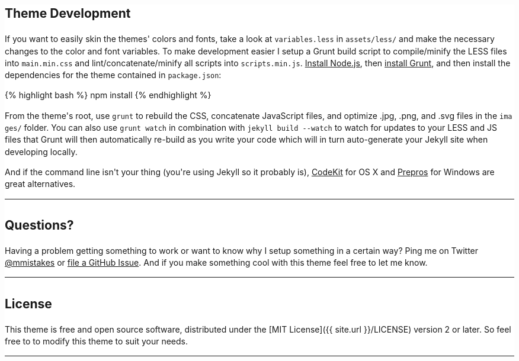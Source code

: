 
## Theme Development

If you want to easily skin the themes' colors and fonts, take a look at `variables.less` in `assets/less/` and make the necessary changes to the color and font variables. To make development easier I setup a Grunt build script to compile/minify the LESS files into `main.min.css` and lint/concatenate/minify all scripts into `scripts.min.js`. [Install Node.js](http://nodejs.org/), then [install Grunt](http://gruntjs.com/getting-started), and then install the dependencies for the theme contained in `package.json`:

{% highlight bash %}
npm install
{% endhighlight %}

From the theme's root, use `grunt` to rebuild the CSS, concatenate JavaScript files, and optimize .jpg, .png, and .svg files in the `images/` folder. You can also use `grunt watch` in combination with `jekyll build --watch` to watch for updates to your LESS and JS files that Grunt will then automatically re-build as you write your code which will in turn auto-generate your Jekyll site when developing locally.

And if the command line isn't your thing (you're using Jekyll so it probably is), [CodeKit](http://incident57.com/codekit/) for OS X and [Prepros](http://alphapixels.com/prepros/) for Windows are great alternatives.

---

## Questions?

Having a problem getting something to work or want to know why I setup something in a certain way? Ping me on Twitter [@mmistakes](http://twitter.com/mmistakes) or [file a GitHub Issue](https://github.com/mmistakes/hpstr-jekyll-theme/issues/new). And if you make something cool with this theme feel free to let me know.

---

## License

This theme is free and open source software, distributed under the [MIT License]({{ site.url }}/LICENSE) version 2 or later. So feel free to to modify this theme to suit your needs.

---

[^1]: Used to generate absolute urls in `sitemap.xml`, `feed.xml`, and for canonical urls in `head.html`. Don't include a trailing `/` in your base url ie: http://mademistakes.com. When developing locally I suggest using http://localhost:4000 or whatever localhost you're using to properly load all theme stylesheets, scripts, and image assets. If you leave this variable blank all links will resolve correctly except those pointing to home.

[^2]: If you're using GitHub Pages to host your site be aware that plugins are disabled. So you'll need to build your site locally and then manually deploy if you want to use this sweet plugin.
